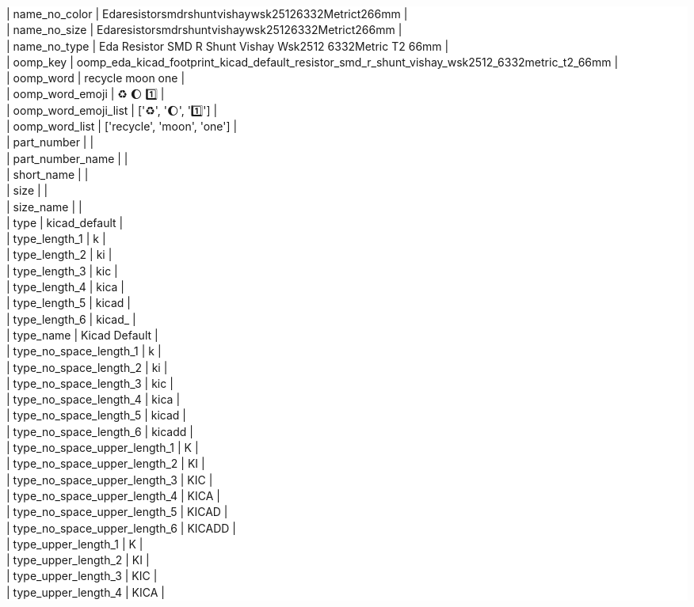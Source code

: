 | name_no_color | Edaresistorsmdrshuntvishaywsk25126332Metrict266mm |  
| name_no_size | Edaresistorsmdrshuntvishaywsk25126332Metrict266mm |  
| name_no_type | Eda Resistor SMD R Shunt Vishay Wsk2512 6332Metric T2 66mm |  
| oomp_key | oomp_eda_kicad_footprint_kicad_default_resistor_smd_r_shunt_vishay_wsk2512_6332metric_t2_66mm |  
| oomp_word | recycle moon one |  
| oomp_word_emoji | :recycle: :moon: :one: |  
| oomp_word_emoji_list | [':recycle:', ':moon:', ':one:'] |  
| oomp_word_list | ['recycle', 'moon', 'one'] |  
| part_number |  |  
| part_number_name |  |  
| short_name |  |  
| size |  |  
| size_name |  |  
| type | kicad_default |  
| type_length_1 | k |  
| type_length_2 | ki |  
| type_length_3 | kic |  
| type_length_4 | kica |  
| type_length_5 | kicad |  
| type_length_6 | kicad_ |  
| type_name | Kicad Default |  
| type_no_space_length_1 | k |  
| type_no_space_length_2 | ki |  
| type_no_space_length_3 | kic |  
| type_no_space_length_4 | kica |  
| type_no_space_length_5 | kicad |  
| type_no_space_length_6 | kicadd |  
| type_no_space_upper_length_1 | K |  
| type_no_space_upper_length_2 | KI |  
| type_no_space_upper_length_3 | KIC |  
| type_no_space_upper_length_4 | KICA |  
| type_no_space_upper_length_5 | KICAD |  
| type_no_space_upper_length_6 | KICADD |  
| type_upper_length_1 | K |  
| type_upper_length_2 | KI |  
| type_upper_length_3 | KIC |  
| type_upper_length_4 | KICA |  